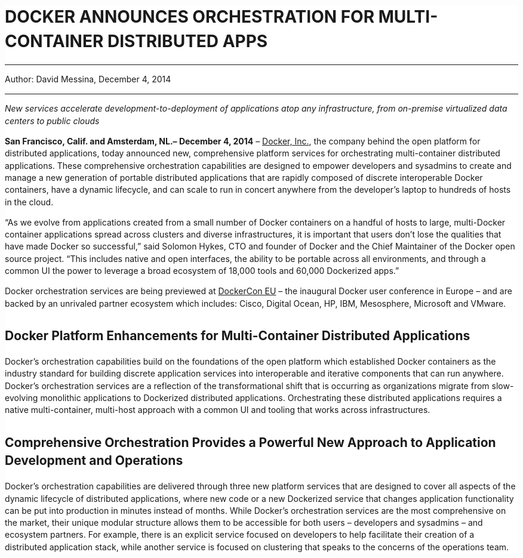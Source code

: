 # DOCKER ANNOUNCES ORCHESTRATION FOR MULTI-CONTAINER DISTRIBUTED APPS

---

Author: David Messina, December 4, 2014

---

*New services accelerate development-to-deployment of applications atop any infrastructure, from on-premise virtualized data centers to public clouds*

**San Francisco, Calif.  and Amsterdam, NL.– December 4, 2014** – [Docker, Inc.](www.docker.com), the company behind the open platform for distributed applications, today announced new, comprehensive platform services for orchestrating multi-container distributed applications. These comprehensive orchestration capabilities are designed to empower developers and sysadmins to create and manage a new generation of portable distributed applications that are rapidly composed of discrete interoperable Docker containers, have a dynamic lifecycle, and can scale to run in concert anywhere from the developer’s laptop to hundreds of hosts in the cloud.

“As we evolve from applications created from a small number of Docker containers on a handful of hosts to large, multi-Docker container applications spread across clusters and diverse infrastructures, it is important that users don’t lose the qualities that have made Docker so successful,” said Solomon Hykes, CTO and founder of Docker and the Chief Maintainer of the Docker open source project. “This includes native and open interfaces, the ability to be portable across all environments, and through a common UI the power to leverage a broad ecosystem of 18,000 tools and 60,000 Dockerized apps.”

Docker orchestration services are being previewed at [DockerCon EU](http://europe.dockercon.com/) – the inaugural Docker user conference in Europe – and are backed by an unrivaled partner ecosystem which includes: Cisco, Digital Ocean, HP, IBM, Mesosphere, Microsoft and VMware.

## Docker Platform Enhancements for Multi-Container Distributed Applications

Docker’s orchestration capabilities build on the foundations of the open platform which established Docker containers as the industry standard for building discrete application services into interoperable and iterative components that can run anywhere. Docker’s orchestration services are a reflection of the transformational shift that is occurring as organizations migrate from slow-evolving monolithic applications to Dockerized distributed applications. Orchestrating these distributed applications requires a native multi-container, multi-host approach with a common UI and tooling that works across infrastructures.

## Comprehensive Orchestration Provides a Powerful New Approach to Application Development and Operations

Docker’s orchestration capabilities are delivered through three new platform services that are designed to cover all aspects of the dynamic lifecycle of distributed applications, where new code or a new Dockerized service that changes application functionality can be put into production in minutes instead of months. While Docker’s orchestration services are the most comprehensive on the market, their unique modular structure allows them to be accessible for both users – developers and sysadmins – and ecosystem partners.  For example, there is an explicit service focused on developers to help facilitate their creation of a distributed application stack, while another service is focused on clustering that speaks to the concerns of the operations team.
